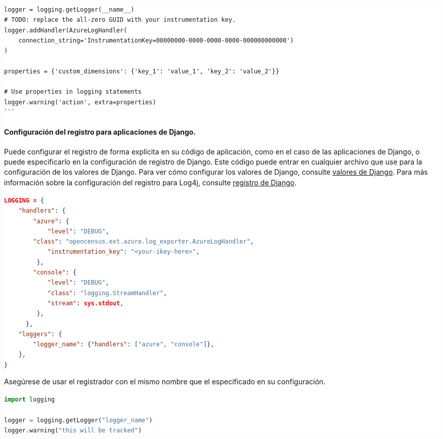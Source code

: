     logger = logging.getLogger(__name__)
    # TODO: replace the all-zero GUID with your instrumentation key.
    logger.addHandler(AzureLogHandler(
        connection_string='InstrumentationKey=00000000-0000-0000-0000-000000000000')
    )

    properties = {'custom_dimensions': {'key_1': 'value_1', 'key_2': 'value_2'}}

    # Use properties in logging statements
    logger.warning('action', extra=properties)
    ```

#### <a name="configure-logging-for-django-applications"></a>Configuración del registro para aplicaciones de Django.

Puede configurar el registro de forma explícita en su código de aplicación, como en el caso de las aplicaciones de Django, o puede especificarlo en la configuración de registro de Django. Este código puede entrar en cualquier archivo que use para la configuración de los valores de Django. Para ver cómo configurar los valores de Django, consulte [valores de Django](https://docs.djangoproject.com/en/3.0/topics/settings/). Para más información sobre la configuración del registro para Log4j, consulte [registro de Django](https://docs.djangoproject.com/en/3.0/topics/logging/).

```json
LOGGING = {
    "handlers": {
        "azure": {
            "level": "DEBUG",
        "class": "opencensus.ext.azure.log_exporter.AzureLogHandler",
            "instrumentation_key": "<your-ikey-here>",
         },
        "console": {
            "level": "DEBUG",
            "class": "logging.StreamHandler",
            "stream": sys.stdout,
         },
      },
    "loggers": {
        "logger_name": {"handlers": ["azure", "console"]},
    },
}
```

Asegúrese de usar el registrador con el mismo nombre que el especificado en su configuración.

```python
import logging

logger = logging.getLogger("logger_name")
logger.warning("this will be tracked")
```
